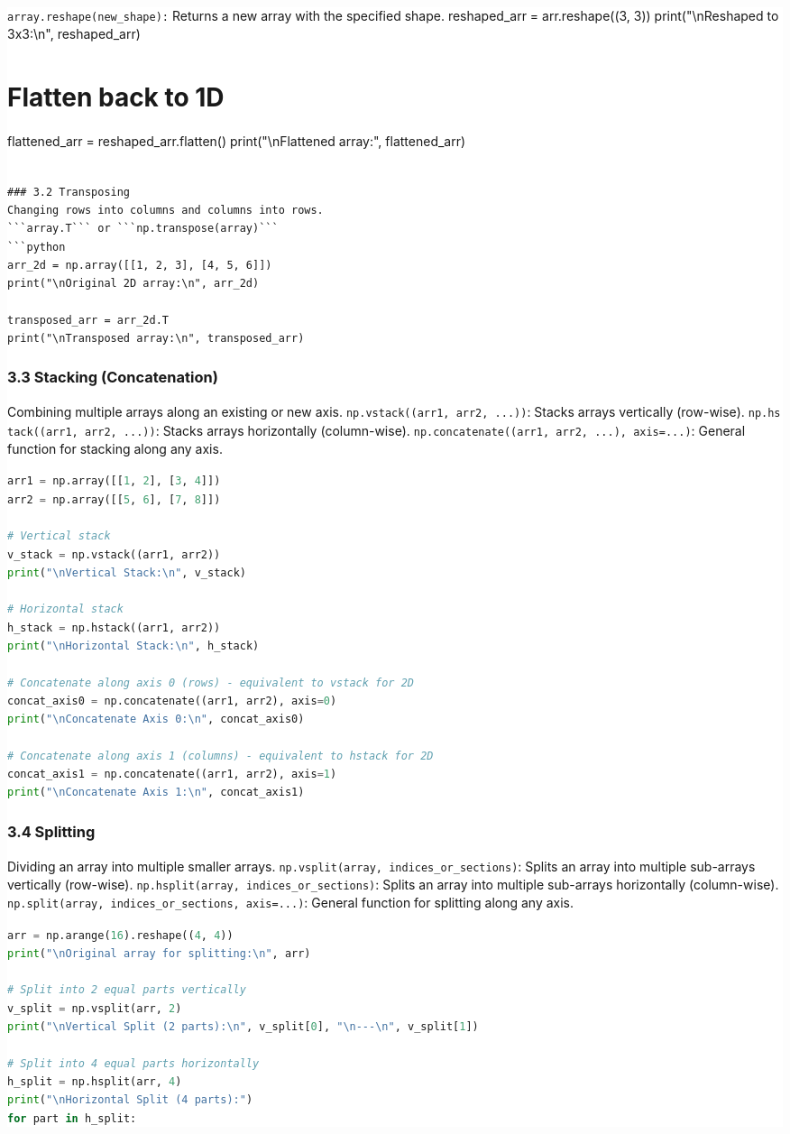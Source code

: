 ```array.reshape(new_shape):``` Returns a new array with the specified shape.
reshaped_arr = arr.reshape((3, 3))
print("\nReshaped to 3x3:\n", reshaped_arr)

# Flatten back to 1D
flattened_arr = reshaped_arr.flatten()
print("\nFlattened array:", flattened_arr)
```

### 3.2 Transposing
Changing rows into columns and columns into rows.
```array.T``` or ```np.transpose(array)```
```python
arr_2d = np.array([[1, 2, 3], [4, 5, 6]])
print("\nOriginal 2D array:\n", arr_2d)

transposed_arr = arr_2d.T
print("\nTransposed array:\n", transposed_arr)
```

### 3.3 Stacking (Concatenation)
Combining multiple arrays along an existing or new axis.
```np.vstack((arr1, arr2, ...))```: Stacks arrays vertically (row-wise).
```np.hstack((arr1, arr2, ...))```: Stacks arrays horizontally (column-wise).
```np.concatenate((arr1, arr2, ...), axis=...)```: General function for stacking along any axis.
```python
arr1 = np.array([[1, 2], [3, 4]])
arr2 = np.array([[5, 6], [7, 8]])

# Vertical stack
v_stack = np.vstack((arr1, arr2))
print("\nVertical Stack:\n", v_stack)

# Horizontal stack
h_stack = np.hstack((arr1, arr2))
print("\nHorizontal Stack:\n", h_stack)

# Concatenate along axis 0 (rows) - equivalent to vstack for 2D
concat_axis0 = np.concatenate((arr1, arr2), axis=0)
print("\nConcatenate Axis 0:\n", concat_axis0)

# Concatenate along axis 1 (columns) - equivalent to hstack for 2D
concat_axis1 = np.concatenate((arr1, arr2), axis=1)
print("\nConcatenate Axis 1:\n", concat_axis1)
```

### 3.4 Splitting
Dividing an array into multiple smaller arrays.
`np.vsplit(array, indices_or_sections)`: Splits an array into multiple sub-arrays vertically (row-wise).
`np.hsplit(array, indices_or_sections)`: Splits an array into multiple sub-arrays horizontally (column-wise).
`np.split(array, indices_or_sections, axis=...)`: General function for splitting along any axis.
```python
arr = np.arange(16).reshape((4, 4))
print("\nOriginal array for splitting:\n", arr)

# Split into 2 equal parts vertically
v_split = np.vsplit(arr, 2)
print("\nVertical Split (2 parts):\n", v_split[0], "\n---\n", v_split[1])

# Split into 4 equal parts horizontally
h_split = np.hsplit(arr, 4)
print("\nHorizontal Split (4 parts):")
for part in h_split:
```